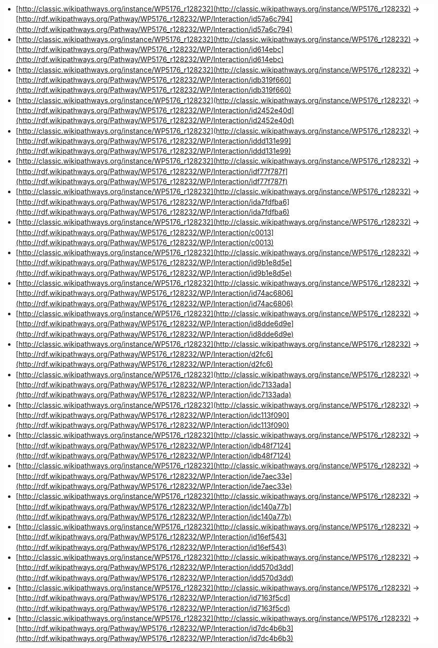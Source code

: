 * [http://classic.wikipathways.org/instance/WP5176_r128232](http://classic.wikipathways.org/instance/WP5176_r128232) -> [http://rdf.wikipathways.org/Pathway/WP5176_r128232/WP/Interaction/id57a6c794](http://rdf.wikipathways.org/Pathway/WP5176_r128232/WP/Interaction/id57a6c794)
* [http://classic.wikipathways.org/instance/WP5176_r128232](http://classic.wikipathways.org/instance/WP5176_r128232) -> [http://rdf.wikipathways.org/Pathway/WP5176_r128232/WP/Interaction/id614ebc](http://rdf.wikipathways.org/Pathway/WP5176_r128232/WP/Interaction/id614ebc)
* [http://classic.wikipathways.org/instance/WP5176_r128232](http://classic.wikipathways.org/instance/WP5176_r128232) -> [http://rdf.wikipathways.org/Pathway/WP5176_r128232/WP/Interaction/idb319f660](http://rdf.wikipathways.org/Pathway/WP5176_r128232/WP/Interaction/idb319f660)
* [http://classic.wikipathways.org/instance/WP5176_r128232](http://classic.wikipathways.org/instance/WP5176_r128232) -> [http://rdf.wikipathways.org/Pathway/WP5176_r128232/WP/Interaction/id2452e40d](http://rdf.wikipathways.org/Pathway/WP5176_r128232/WP/Interaction/id2452e40d)
* [http://classic.wikipathways.org/instance/WP5176_r128232](http://classic.wikipathways.org/instance/WP5176_r128232) -> [http://rdf.wikipathways.org/Pathway/WP5176_r128232/WP/Interaction/iddd131e99](http://rdf.wikipathways.org/Pathway/WP5176_r128232/WP/Interaction/iddd131e99)
* [http://classic.wikipathways.org/instance/WP5176_r128232](http://classic.wikipathways.org/instance/WP5176_r128232) -> [http://rdf.wikipathways.org/Pathway/WP5176_r128232/WP/Interaction/idf77f787f](http://rdf.wikipathways.org/Pathway/WP5176_r128232/WP/Interaction/idf77f787f)
* [http://classic.wikipathways.org/instance/WP5176_r128232](http://classic.wikipathways.org/instance/WP5176_r128232) -> [http://rdf.wikipathways.org/Pathway/WP5176_r128232/WP/Interaction/ida7fdfba6](http://rdf.wikipathways.org/Pathway/WP5176_r128232/WP/Interaction/ida7fdfba6)
* [http://classic.wikipathways.org/instance/WP5176_r128232](http://classic.wikipathways.org/instance/WP5176_r128232) -> [http://rdf.wikipathways.org/Pathway/WP5176_r128232/WP/Interaction/c0013](http://rdf.wikipathways.org/Pathway/WP5176_r128232/WP/Interaction/c0013)
* [http://classic.wikipathways.org/instance/WP5176_r128232](http://classic.wikipathways.org/instance/WP5176_r128232) -> [http://rdf.wikipathways.org/Pathway/WP5176_r128232/WP/Interaction/id9b1e8d5e](http://rdf.wikipathways.org/Pathway/WP5176_r128232/WP/Interaction/id9b1e8d5e)
* [http://classic.wikipathways.org/instance/WP5176_r128232](http://classic.wikipathways.org/instance/WP5176_r128232) -> [http://rdf.wikipathways.org/Pathway/WP5176_r128232/WP/Interaction/id74ac6806](http://rdf.wikipathways.org/Pathway/WP5176_r128232/WP/Interaction/id74ac6806)
* [http://classic.wikipathways.org/instance/WP5176_r128232](http://classic.wikipathways.org/instance/WP5176_r128232) -> [http://rdf.wikipathways.org/Pathway/WP5176_r128232/WP/Interaction/id8dde6d9e](http://rdf.wikipathways.org/Pathway/WP5176_r128232/WP/Interaction/id8dde6d9e)
* [http://classic.wikipathways.org/instance/WP5176_r128232](http://classic.wikipathways.org/instance/WP5176_r128232) -> [http://rdf.wikipathways.org/Pathway/WP5176_r128232/WP/Interaction/d2fc6](http://rdf.wikipathways.org/Pathway/WP5176_r128232/WP/Interaction/d2fc6)
* [http://classic.wikipathways.org/instance/WP5176_r128232](http://classic.wikipathways.org/instance/WP5176_r128232) -> [http://rdf.wikipathways.org/Pathway/WP5176_r128232/WP/Interaction/idc7133ada](http://rdf.wikipathways.org/Pathway/WP5176_r128232/WP/Interaction/idc7133ada)
* [http://classic.wikipathways.org/instance/WP5176_r128232](http://classic.wikipathways.org/instance/WP5176_r128232) -> [http://rdf.wikipathways.org/Pathway/WP5176_r128232/WP/Interaction/idc113f090](http://rdf.wikipathways.org/Pathway/WP5176_r128232/WP/Interaction/idc113f090)
* [http://classic.wikipathways.org/instance/WP5176_r128232](http://classic.wikipathways.org/instance/WP5176_r128232) -> [http://rdf.wikipathways.org/Pathway/WP5176_r128232/WP/Interaction/idb48f7124](http://rdf.wikipathways.org/Pathway/WP5176_r128232/WP/Interaction/idb48f7124)
* [http://classic.wikipathways.org/instance/WP5176_r128232](http://classic.wikipathways.org/instance/WP5176_r128232) -> [http://rdf.wikipathways.org/Pathway/WP5176_r128232/WP/Interaction/ide7aec33e](http://rdf.wikipathways.org/Pathway/WP5176_r128232/WP/Interaction/ide7aec33e)
* [http://classic.wikipathways.org/instance/WP5176_r128232](http://classic.wikipathways.org/instance/WP5176_r128232) -> [http://rdf.wikipathways.org/Pathway/WP5176_r128232/WP/Interaction/idc140a77b](http://rdf.wikipathways.org/Pathway/WP5176_r128232/WP/Interaction/idc140a77b)
* [http://classic.wikipathways.org/instance/WP5176_r128232](http://classic.wikipathways.org/instance/WP5176_r128232) -> [http://rdf.wikipathways.org/Pathway/WP5176_r128232/WP/Interaction/id16ef543](http://rdf.wikipathways.org/Pathway/WP5176_r128232/WP/Interaction/id16ef543)
* [http://classic.wikipathways.org/instance/WP5176_r128232](http://classic.wikipathways.org/instance/WP5176_r128232) -> [http://rdf.wikipathways.org/Pathway/WP5176_r128232/WP/Interaction/idd570d3dd](http://rdf.wikipathways.org/Pathway/WP5176_r128232/WP/Interaction/idd570d3dd)
* [http://classic.wikipathways.org/instance/WP5176_r128232](http://classic.wikipathways.org/instance/WP5176_r128232) -> [http://rdf.wikipathways.org/Pathway/WP5176_r128232/WP/Interaction/id7163f5cd](http://rdf.wikipathways.org/Pathway/WP5176_r128232/WP/Interaction/id7163f5cd)
* [http://classic.wikipathways.org/instance/WP5176_r128232](http://classic.wikipathways.org/instance/WP5176_r128232) -> [http://rdf.wikipathways.org/Pathway/WP5176_r128232/WP/Interaction/id7dc4b6b3](http://rdf.wikipathways.org/Pathway/WP5176_r128232/WP/Interaction/id7dc4b6b3)